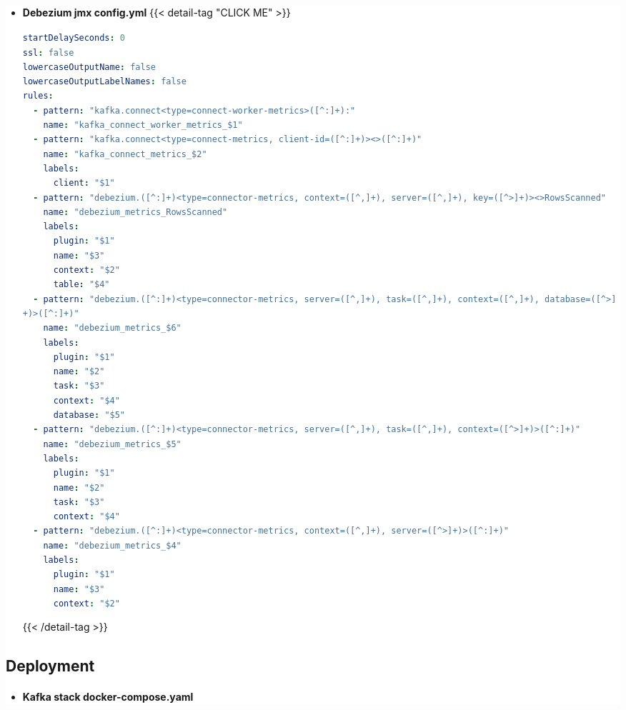 - **Debezium jmx config.yml**
  {{< detail-tag "CLICK ME" >}}
  ```yaml
  startDelaySeconds: 0
  ssl: false
  lowercaseOutputName: false
  lowercaseOutputLabelNames: false
  rules:
    - pattern: "kafka.connect<type=connect-worker-metrics>([^:]+):"
      name: "kafka_connect_worker_metrics_$1"
    - pattern: "kafka.connect<type=connect-metrics, client-id=([^:]+)><>([^:]+)"
      name: "kafka_connect_metrics_$2"
      labels:
        client: "$1"
    - pattern: "debezium.([^:]+)<type=connector-metrics, context=([^,]+), server=([^,]+), key=([^>]+)><>RowsScanned"
      name: "debezium_metrics_RowsScanned"
      labels:
        plugin: "$1"
        name: "$3"
        context: "$2"
        table: "$4"
    - pattern: "debezium.([^:]+)<type=connector-metrics, server=([^,]+), task=([^,]+), context=([^,]+), database=([^>]+)>([^:]+)"
      name: "debezium_metrics_$6"
      labels:
        plugin: "$1"
        name: "$2"
        task: "$3"
        context: "$4"
        database: "$5"
    - pattern: "debezium.([^:]+)<type=connector-metrics, server=([^,]+), task=([^,]+), context=([^>]+)>([^:]+)"
      name: "debezium_metrics_$5"
      labels:
        plugin: "$1"
        name: "$2"
        task: "$3"
        context: "$4"
    - pattern: "debezium.([^:]+)<type=connector-metrics, context=([^,]+), server=([^>]+)>([^:]+)"
      name: "debezium_metrics_$4"
      labels:
        plugin: "$1"
        name: "$3"
        context: "$2"
  ```
  {{< /detail-tag >}}

## Deployment

- **Kafka stack docker-compose.yaml**
